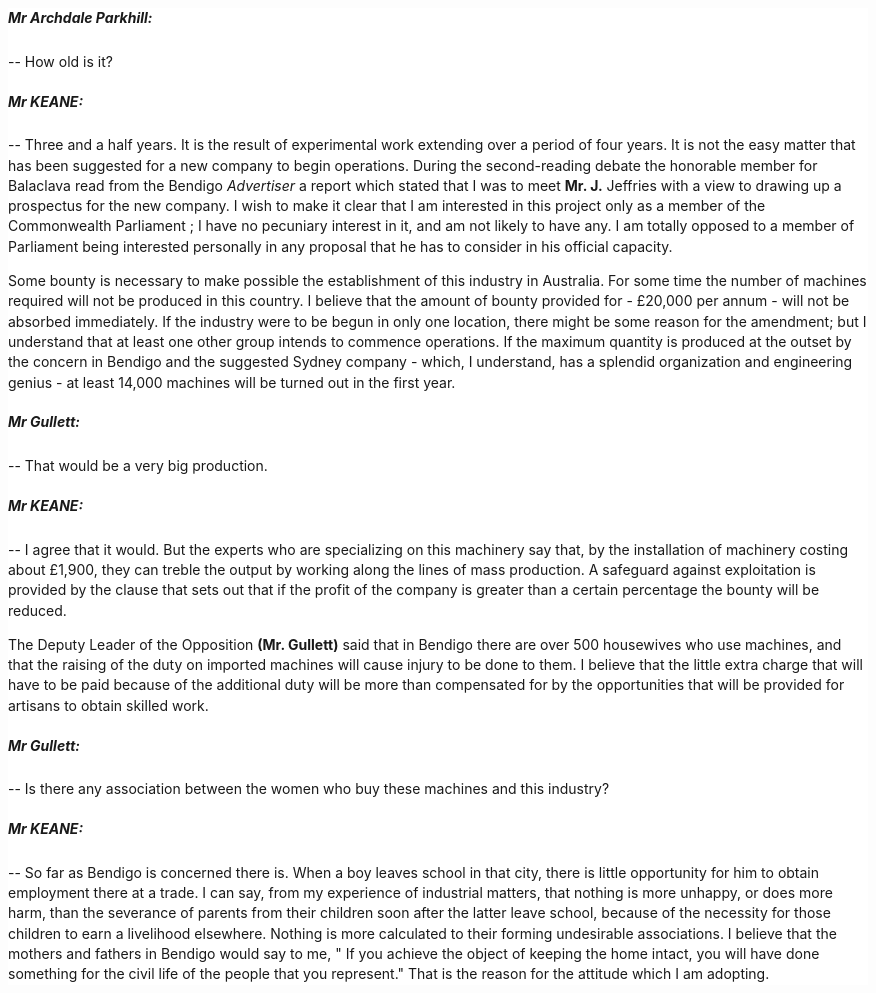 ##### Mr Archdale Parkhill:

--  How old is it? 

##### Mr KEANE:

-- Three and a half years. It is the result of experimental work extending over a period of four years. It is not the easy matter that has been suggested for a new company to begin operations. During the second-reading debate the honorable member for Balaclava read from the Bendigo  *Advertiser*  a report which stated that I was to meet  **Mr. J.**  Jeffries with a view to drawing up a prospectus for the new company. I wish to make it clear that I am interested in this project only as a member of the Commonwealth Parliament ; I have no pecuniary interest in it, and am not likely to have any. I am totally opposed to a member of Parliament being interested personally in any proposal that he has to consider in his official capacity. 

Some bounty is necessary to make possible the establishment of this industry in Australia. For some time the number of machines required will not be produced in this country. I believe that the amount of bounty provided for - £20,000 per annum - will not be absorbed immediately. If the industry were to be begun in only one location, there might be some reason for the amendment; but I understand that at least one other group intends to commence operations. If the maximum quantity is produced at the outset by the concern in Bendigo and the suggested Sydney company - which, I understand, has a splendid organization and engineering genius - at least 14,000 machines will be turned out in the first year. 

##### Mr Gullett:

--  That would be a very big production. 

##### Mr KEANE:

-- I agree that it would. But the experts who are specializing on this machinery say that, by the installation of machinery costing about £1,900, they can treble the output by working along the lines of mass production. A safeguard against exploitation is provided by the clause that sets out that if the profit of the company is greater than a certain percentage the bounty will be reduced. 

The  Deputy  Leader of the Opposition  **(Mr. Gullett)**  said that in Bendigo there are over 500 housewives who use machines, and that the raising of the duty on imported machines will cause injury to be done to them. I believe that the little extra charge that will have to be paid because of the additional duty will be more than compensated for by the opportunities that will be provided for artisans to obtain skilled work. 

##### Mr Gullett:

--  Is there any association between the women who buy these machines and this industry? 

##### Mr KEANE:

-- So far as Bendigo is concerned there is. When a boy leaves school in that city, there is little opportunity for him to obtain employment there at a trade. I can say, from my experience of industrial matters, that nothing is more unhappy, or does more harm, than the severance of parents from their children soon after the latter leave school, because of the necessity for those children to earn a livelihood elsewhere. Nothing is more calculated to their forming undesirable associations. I believe that the mothers and fathers in Bendigo would say to me, " If you achieve the object of keeping the home intact, you will have done something for the civil life of the people that you represent." That is the reason for the attitude which I am adopting. 
